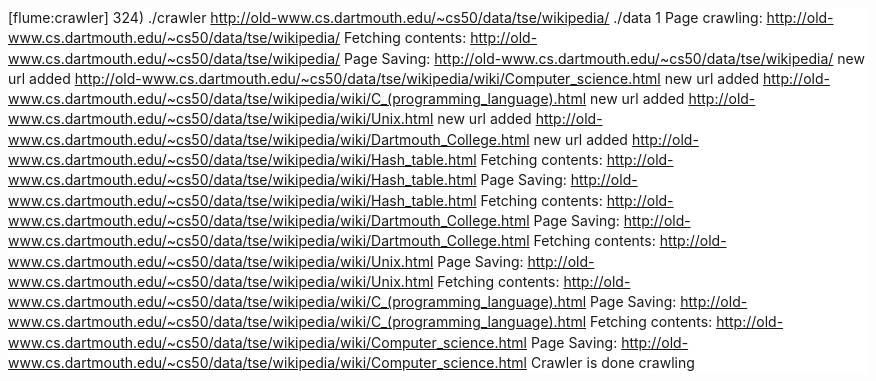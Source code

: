 [flume:crawler] 324) ./crawler http://old-www.cs.dartmouth.edu/~cs50/data/tse/wikipedia/ ./data 1 
Page crawling: http://old-www.cs.dartmouth.edu/~cs50/data/tse/wikipedia/
Fetching contents: http://old-www.cs.dartmouth.edu/~cs50/data/tse/wikipedia/
Page Saving: http://old-www.cs.dartmouth.edu/~cs50/data/tse/wikipedia/
new url added
http://old-www.cs.dartmouth.edu/~cs50/data/tse/wikipedia/wiki/Computer_science.html
new url added
http://old-www.cs.dartmouth.edu/~cs50/data/tse/wikipedia/wiki/C_(programming_language).html
new url added
http://old-www.cs.dartmouth.edu/~cs50/data/tse/wikipedia/wiki/Unix.html
new url added
http://old-www.cs.dartmouth.edu/~cs50/data/tse/wikipedia/wiki/Dartmouth_College.html
new url added
http://old-www.cs.dartmouth.edu/~cs50/data/tse/wikipedia/wiki/Hash_table.html
Fetching contents: http://old-www.cs.dartmouth.edu/~cs50/data/tse/wikipedia/wiki/Hash_table.html
Page Saving: http://old-www.cs.dartmouth.edu/~cs50/data/tse/wikipedia/wiki/Hash_table.html
Fetching contents: http://old-www.cs.dartmouth.edu/~cs50/data/tse/wikipedia/wiki/Dartmouth_College.html
Page Saving: http://old-www.cs.dartmouth.edu/~cs50/data/tse/wikipedia/wiki/Dartmouth_College.html
Fetching contents: http://old-www.cs.dartmouth.edu/~cs50/data/tse/wikipedia/wiki/Unix.html
Page Saving: http://old-www.cs.dartmouth.edu/~cs50/data/tse/wikipedia/wiki/Unix.html
Fetching contents: http://old-www.cs.dartmouth.edu/~cs50/data/tse/wikipedia/wiki/C_(programming_language).html
Page Saving: http://old-www.cs.dartmouth.edu/~cs50/data/tse/wikipedia/wiki/C_(programming_language).html
Fetching contents: http://old-www.cs.dartmouth.edu/~cs50/data/tse/wikipedia/wiki/Computer_science.html
Page Saving: http://old-www.cs.dartmouth.edu/~cs50/data/tse/wikipedia/wiki/Computer_science.html
Crawler is done crawling



